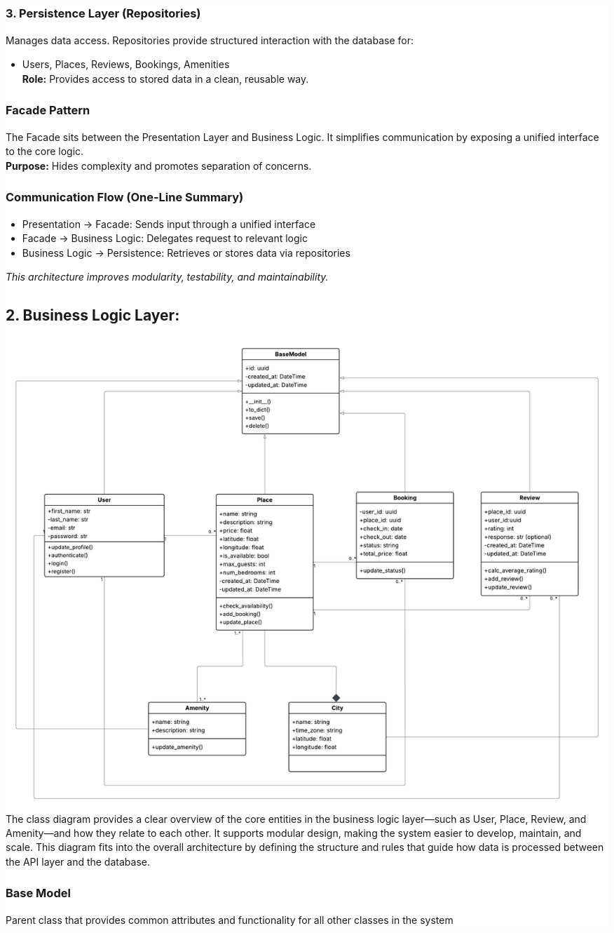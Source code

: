 ### 3. Persistence Layer (Repositories)
Manages data access. Repositories provide structured interaction with the database for:
- Users, Places, Reviews, Bookings, Amenities  
**Role:** Provides access to stored data in a clean, reusable way.

### Facade Pattern
The Facade sits between the Presentation Layer and Business Logic. It simplifies communication by exposing a unified interface to the core logic.  
**Purpose:** Hides complexity and promotes separation of concerns.

### Communication Flow (One-Line Summary)
- Presentation → Facade: Sends input through a unified interface  
- Facade → Business Logic: Delegates request to relevant logic  
- Business Logic → Persistence: Retrieves or stores data via repositories

*This architecture improves modularity, testability, and maintainability.*


## 2. Business Logic Layer:
![Class Diagram](/diagrams/class_uml.png)
The class diagram provides a clear overview of the core entities in the business logic layer—such as User, Place, Review, and Amenity—and how they relate to each other. It supports modular design, making the system easier to develop, maintain, and scale. This diagram fits into the overall architecture by defining the structure and rules that guide how data is processed between the API layer and the database.
### Base Model<br>
Parent class that provides common attributes and functionality for all other classes in the system <br>
